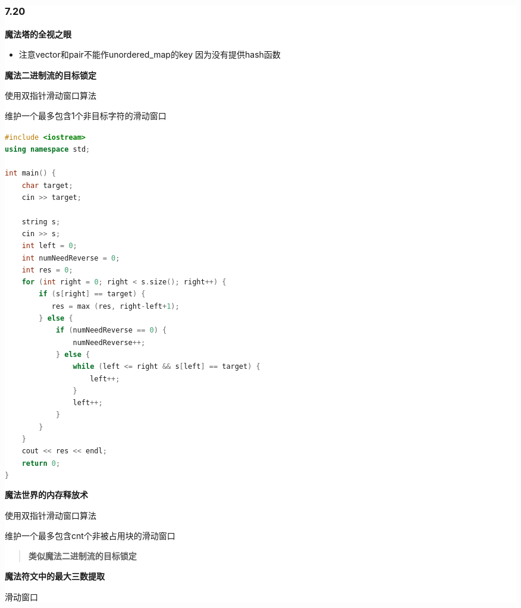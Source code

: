### 7.20

**魔法塔的全视之眼**

- 注意vector和pair不能作unordered_map的key
  因为没有提供hash函数

**魔法二进制流的目标锁定**

使用双指针滑动窗口算法

维护一个最多包含1个非目标字符的滑动窗口

```c++
#include <iostream>
using namespace std;

int main() {
    char target;
    cin >> target;
    
    string s;
    cin >> s;
    int left = 0;
    int numNeedReverse = 0;
    int res = 0;
    for (int right = 0; right < s.size(); right++) {
        if (s[right] == target) {
           res = max (res, right-left+1);
        } else {
            if (numNeedReverse == 0) {
                numNeedReverse++;
            } else {
                while (left <= right && s[left] == target) {
                    left++;
                }
                left++;
            }
        }
    }
    cout << res << endl;
    return 0;
}
```

**魔法世界的内存释放术**

使用双指针滑动窗口算法

维护一个最多包含cnt个非被占用块的滑动窗口

> **类似魔法二进制流的目标锁定**

**魔法符文中的最大三数提取**

滑动窗口
